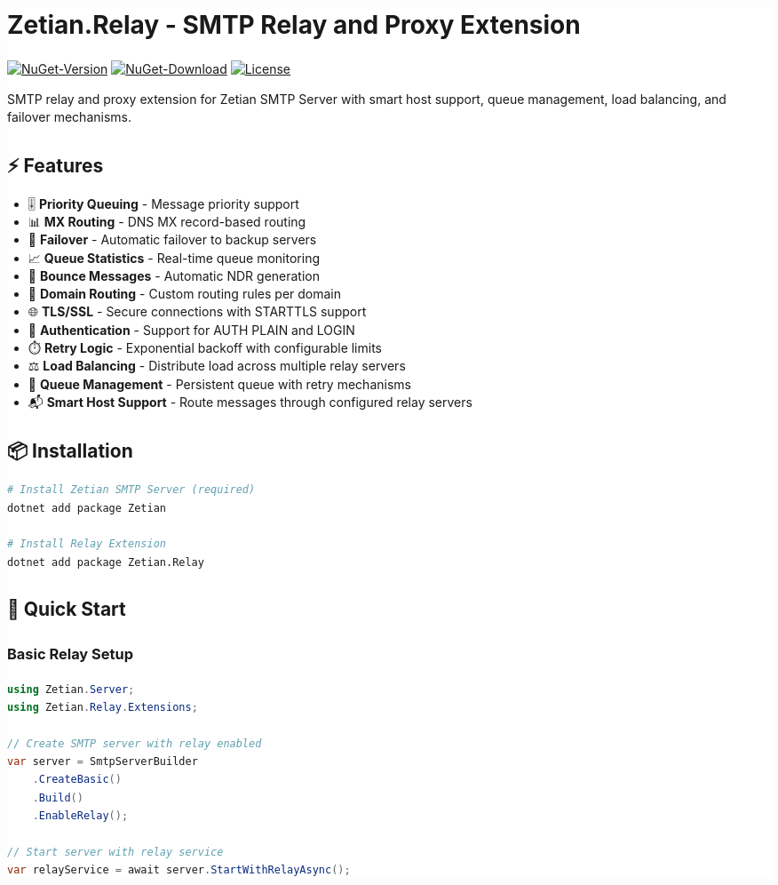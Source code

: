 # Zetian.Relay - SMTP Relay and Proxy Extension

[![NuGet-Version](https://img.shields.io/nuget/v/Zetian.Relay.svg?label=NuGet)](https://www.nuget.org/packages/Zetian.Relay)
[![NuGet-Download](https://img.shields.io/nuget/dt/Zetian.Relay?label=Download)](https://www.nuget.org/api/v2/package/Zetian.Relay)
[![License](https://img.shields.io/github/license/Taiizor/Zetian.svg?label=License)](https://github.com/Taiizor/Zetian/blob/develop/LICENSE)

SMTP relay and proxy extension for Zetian SMTP Server with smart host support, queue management, load balancing, and failover mechanisms.

## ⚡ Features

- 🎚️ **Priority Queuing** - Message priority support
- 📊 **MX Routing** - DNS MX record-based routing
- 🔀 **Failover** - Automatic failover to backup servers
- 📈 **Queue Statistics** - Real-time queue monitoring
- 💌 **Bounce Messages** - Automatic NDR generation
- 🎯 **Domain Routing** - Custom routing rules per domain
- 🌐 **TLS/SSL** - Secure connections with STARTTLS support
- 🔐 **Authentication** - Support for AUTH PLAIN and LOGIN
- ⏱️ **Retry Logic** - Exponential backoff with configurable limits
- ⚖️ **Load Balancing** - Distribute load across multiple relay servers
- 🔄 **Queue Management** - Persistent queue with retry mechanisms
- 📬 **Smart Host Support** - Route messages through configured relay servers

## 📦 Installation

```bash
# Install Zetian SMTP Server (required)
dotnet add package Zetian

# Install Relay Extension
dotnet add package Zetian.Relay
```

## 🚀 Quick Start

### Basic Relay Setup

```csharp
using Zetian.Server;
using Zetian.Relay.Extensions;

// Create SMTP server with relay enabled
var server = SmtpServerBuilder
    .CreateBasic()
    .Build()
    .EnableRelay();

// Start server with relay service
var relayService = await server.StartWithRelayAsync();
```
